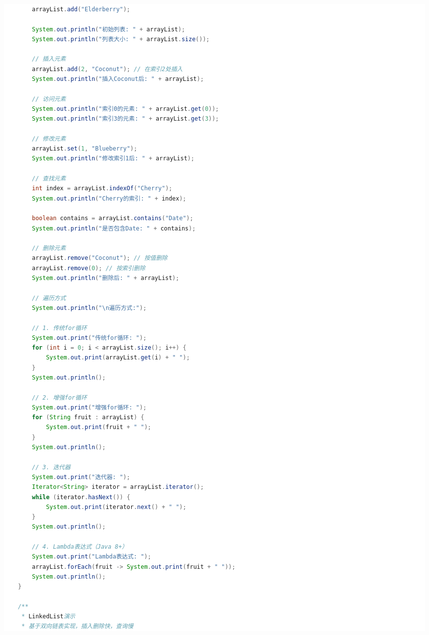 ```java
        arrayList.add("Elderberry");
        
        System.out.println("初始列表: " + arrayList);
        System.out.println("列表大小: " + arrayList.size());
        
        // 插入元素
        arrayList.add(2, "Coconut"); // 在索引2处插入
        System.out.println("插入Coconut后: " + arrayList);
        
        // 访问元素
        System.out.println("索引0的元素: " + arrayList.get(0));
        System.out.println("索引3的元素: " + arrayList.get(3));
        
        // 修改元素
        arrayList.set(1, "Blueberry");
        System.out.println("修改索引1后: " + arrayList);
        
        // 查找元素
        int index = arrayList.indexOf("Cherry");
        System.out.println("Cherry的索引: " + index);
        
        boolean contains = arrayList.contains("Date");
        System.out.println("是否包含Date: " + contains);
        
        // 删除元素
        arrayList.remove("Coconut"); // 按值删除
        arrayList.remove(0); // 按索引删除
        System.out.println("删除后: " + arrayList);
        
        // 遍历方式
        System.out.println("\n遍历方式:");
        
        // 1. 传统for循环
        System.out.print("传统for循环: ");
        for (int i = 0; i < arrayList.size(); i++) {
            System.out.print(arrayList.get(i) + " ");
        }
        System.out.println();
        
        // 2. 增强for循环
        System.out.print("增强for循环: ");
        for (String fruit : arrayList) {
            System.out.print(fruit + " ");
        }
        System.out.println();
        
        // 3. 迭代器
        System.out.print("迭代器: ");
        Iterator<String> iterator = arrayList.iterator();
        while (iterator.hasNext()) {
            System.out.print(iterator.next() + " ");
        }
        System.out.println();
        
        // 4. Lambda表达式（Java 8+）
        System.out.print("Lambda表达式: ");
        arrayList.forEach(fruit -> System.out.print(fruit + " "));
        System.out.println();
    }
    
    /**
     * LinkedList演示
     * 基于双向链表实现，插入删除快，查询慢
```